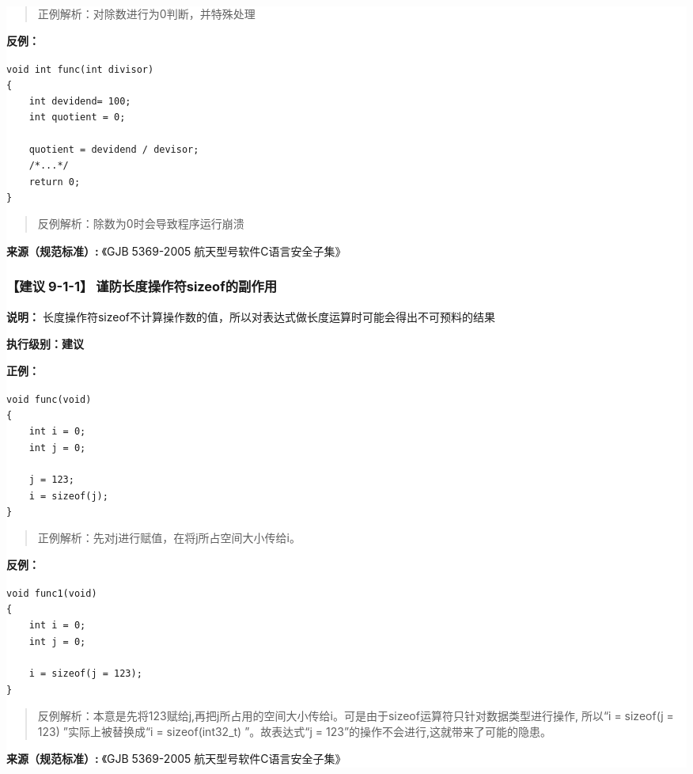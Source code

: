 > 正例解析：对除数进行为0判断，并特殊处理

**反例：**

```
void int func(int divisor)
{
	int devidend= 100;
	int quotient = 0;

	quotient = devidend / devisor;
	/*...*/
	return 0;
}
```

> 反例解析：除数为0时会导致程序运行崩溃

**来源（规范标准）:** 《GJB 5369-2005 航天型号软件C语言安全子集》

### 【建议 9-1-1】 谨防长度操作符sizeof的副作用

**说明：**
长度操作符sizeof不计算操作数的值，所以对表达式做长度运算时可能会得出不可预料的结果

**执行级别：建议**

**正例：**

```
void func(void)
{
    int i = 0;
	int j = 0;

	j = 123;
    i = sizeof(j);
}
```

> 正例解析：先对j进行赋值，在将j所占空间大小传给i。

**反例：**

```
void func1(void)
{
    int i = 0;
	int j = 0;

    i = sizeof(j = 123);
}
```

> 反例解析：本意是先将123赋给j,再把j所占用的空间大小传给i。可是由于sizeof运算符只针对数据类型进行操作, 所以“i = sizeof(j = 123) ”实际上被替换成“i = sizeof(int32_t) ”。故表达式“j = 123”的操作不会进行,这就带来了可能的隐患。

**来源（规范标准）:** 《GJB 5369-2005 航天型号软件C语言安全子集》
